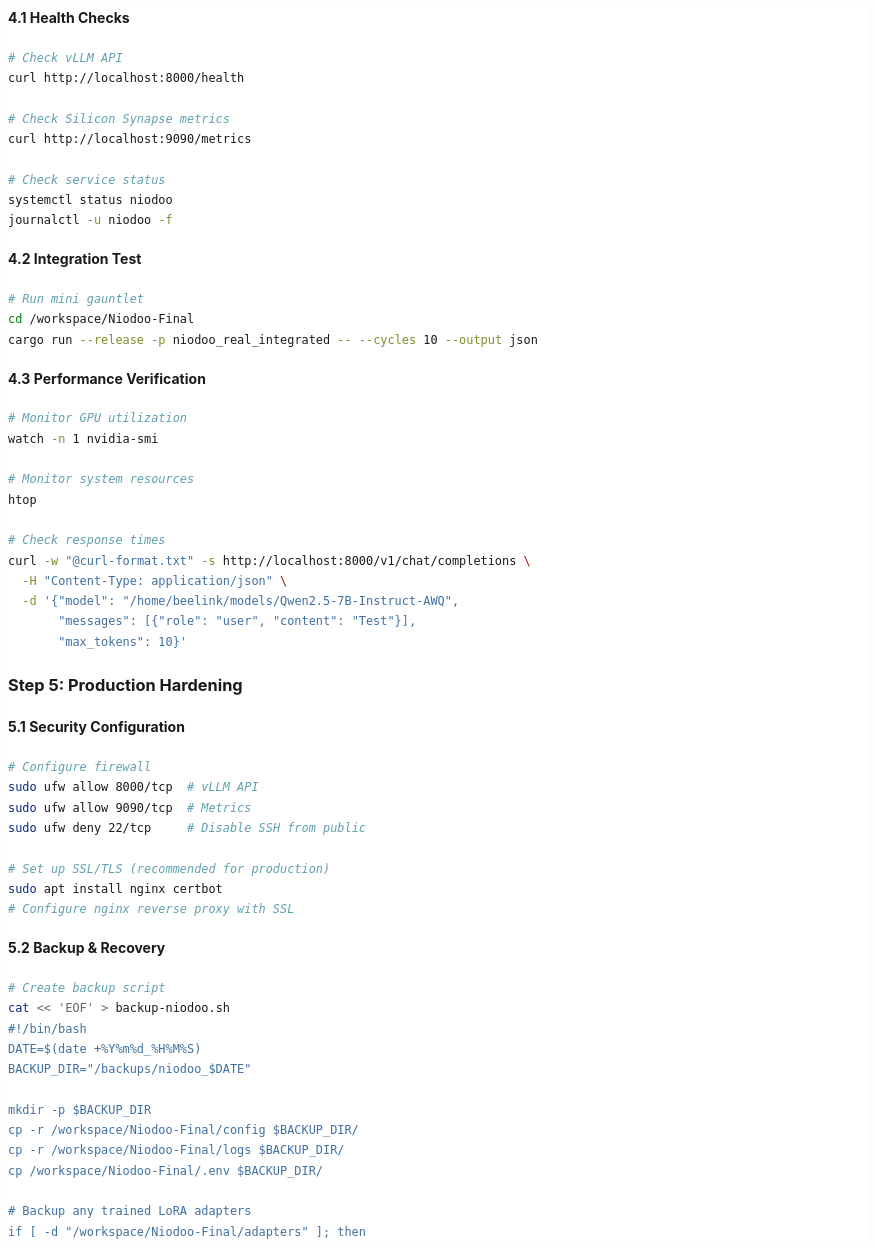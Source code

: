 #### 4.1 Health Checks
```bash
# Check vLLM API
curl http://localhost:8000/health

# Check Silicon Synapse metrics  
curl http://localhost:9090/metrics

# Check service status
systemctl status niodoo
journalctl -u niodoo -f
```

#### 4.2 Integration Test
```bash
# Run mini gauntlet
cd /workspace/Niodoo-Final
cargo run --release -p niodoo_real_integrated -- --cycles 10 --output json
```

#### 4.3 Performance Verification
```bash
# Monitor GPU utilization
watch -n 1 nvidia-smi

# Monitor system resources  
htop

# Check response times
curl -w "@curl-format.txt" -s http://localhost:8000/v1/chat/completions \
  -H "Content-Type: application/json" \
  -d '{"model": "/home/beelink/models/Qwen2.5-7B-Instruct-AWQ", 
       "messages": [{"role": "user", "content": "Test"}], 
       "max_tokens": 10}'
```

### Step 5: Production Hardening

#### 5.1 Security Configuration
```bash
# Configure firewall
sudo ufw allow 8000/tcp  # vLLM API
sudo ufw allow 9090/tcp  # Metrics
sudo ufw deny 22/tcp     # Disable SSH from public

# Set up SSL/TLS (recommended for production)
sudo apt install nginx certbot
# Configure nginx reverse proxy with SSL
```

#### 5.2 Backup & Recovery
```bash
# Create backup script
cat << 'EOF' > backup-niodoo.sh
#!/bin/bash
DATE=$(date +%Y%m%d_%H%M%S)
BACKUP_DIR="/backups/niodoo_$DATE"

mkdir -p $BACKUP_DIR
cp -r /workspace/Niodoo-Final/config $BACKUP_DIR/
cp -r /workspace/Niodoo-Final/logs $BACKUP_DIR/
cp /workspace/Niodoo-Final/.env $BACKUP_DIR/

# Backup any trained LoRA adapters
if [ -d "/workspace/Niodoo-Final/adapters" ]; then
```